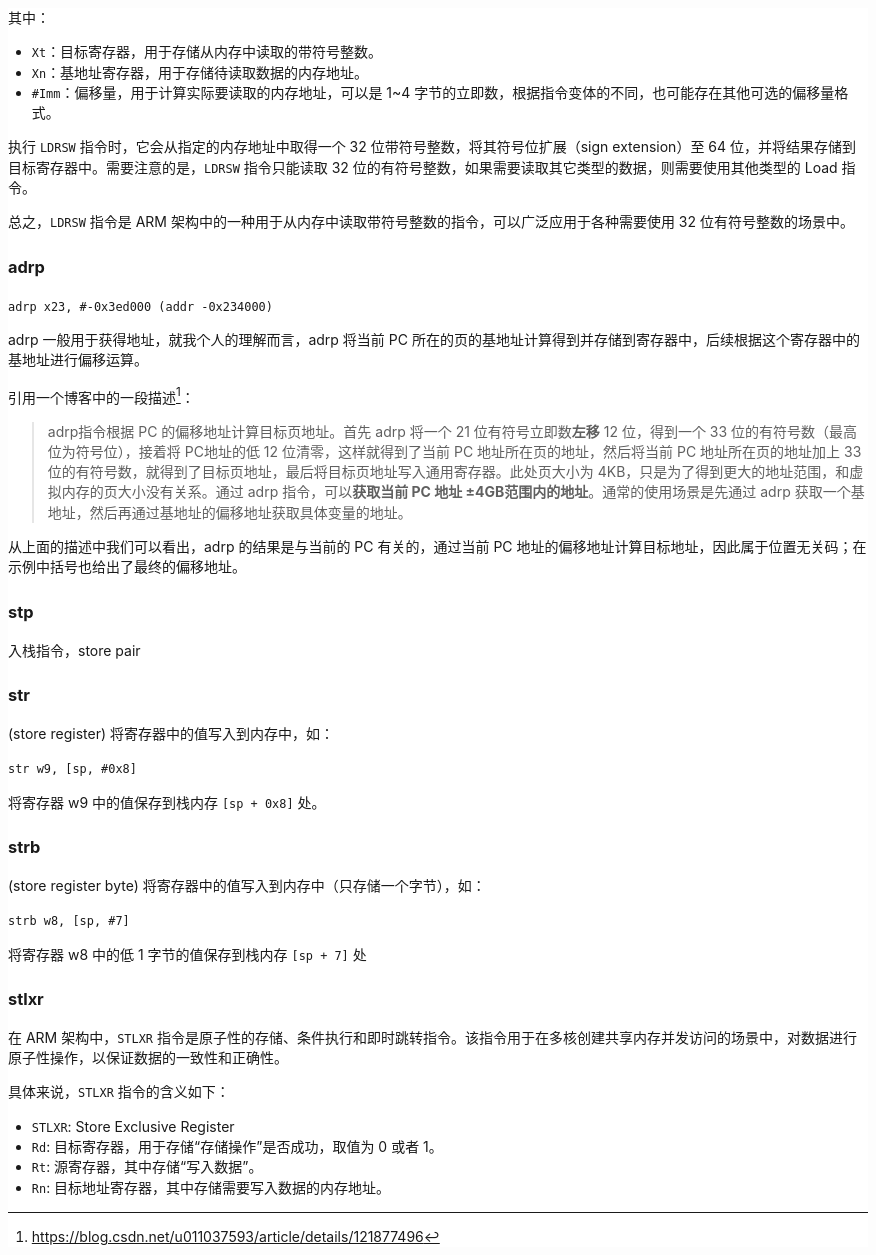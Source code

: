 其中：

- `Xt`：目标寄存器，用于存储从内存中读取的带符号整数。
- `Xn`：基地址寄存器，用于存储待读取数据的内存地址。
- `#Imm`：偏移量，用于计算实际要读取的内存地址，可以是 1~4 字节的立即数，根据指令变体的不同，也可能存在其他可选的偏移量格式。

执行 `LDRSW` 指令时，它会从指定的内存地址中取得一个 32 位带符号整数，将其符号位扩展（sign extension）至 64 位，并将结果存储到目标寄存器中。需要注意的是，`LDRSW` 指令只能读取 32 位的有符号整数，如果需要读取其它类型的数据，则需要使用其他类型的 Load 指令。

总之，`LDRSW` 指令是 ARM 架构中的一种用于从内存中读取带符号整数的指令，可以广泛应用于各种需要使用 32 位有符号整数的场景中。

### adrp

 ```
adrp x23, #-0x3ed000 (addr -0x234000)
 ```

adrp 一般用于获得地址，就我个人的理解而言，adrp 将当前 PC 所在的页的基地址计算得到并存储到寄存器中，后续根据这个寄存器中的基地址进行偏移运算。

引用一个博客中的一段描述[^4]：

> adrp指令根据 PC 的偏移地址计算目标页地址。首先 adrp 将一个 21 位有符号立即数**左移** 12 位，得到一个 33 位的有符号数（最高位为符号位），接着将 PC地址的低 12 位清零，这样就得到了当前 PC 地址所在页的地址，然后将当前 PC 地址所在页的地址加上 33 位的有符号数，就得到了目标页地址，最后将目标页地址写入通用寄存器。此处页大小为 4KB，只是为了得到更大的地址范围，和虚拟内存的页大小没有关系。通过 adrp 指令，可以**获取当前 PC 地址 ±4GB范围内的地址**。通常的使用场景是先通过 adrp 获取一个基地址，然后再通过基地址的偏移地址获取具体变量的地址。

从上面的描述中我们可以看出，adrp 的结果是与当前的 PC 有关的，通过当前 PC 地址的偏移地址计算目标地址，因此属于位置无关码；在示例中括号也给出了最终的偏移地址。

### stp

入栈指令，store pair

### str

(store register) 将寄存器中的值写入到内存中，如：

```
str w9, [sp, #0x8] 
```

将寄存器 w9 中的值保存到栈内存 `[sp + 0x8]` 处。

### strb

(store register byte) 将寄存器中的值写入到内存中（只存储一个字节），如：

```
strb w8, [sp, #7] 
```

将寄存器 w8 中的低 1 字节的值保存到栈内存 `[sp + 7]` 处

### stlxr 

在 ARM 架构中，`STLXR` 指令是原子性的存储、条件执行和即时跳转指令。该指令用于在多核创建共享内存并发访问的场景中，对数据进行原子性操作，以保证数据的一致性和正确性。

具体来说，`STLXR` 指令的含义如下：

- `STLXR`: Store Exclusive Register
- `Rd`: 目标寄存器，用于存储“存储操作”是否成功，取值为 0 或者 1。
- `Rt`: 源寄存器，其中存储“写入数据”。
- `Rn`: 目标地址寄存器，其中存储需要写入数据的内存地址。


[^1]: https://azeria-labs.com/memory-instructions-load-and-store-part-4/
[^2]: https://juejin.cn/post/6978137866152968222
[^3]: [ARM的STRB和LDRB指令分析](http://t.zoukankan.com/amanlikethis-p-3444411.html)
[^4]: https://blog.csdn.net/u011037593/article/details/121877496